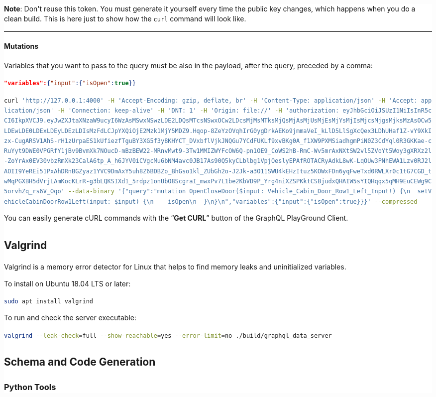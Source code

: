 **Note**: Don't reuse this token. You must generate it yourself every time the public key changes, which happens when you do a clean build.  This is here just to show how the `curl` command will look like.

---

#### Mutations

Variables that you want to pass to the query must be also in the payload, after the query, preceded by a comma:

```json
"variables":{"input":{"isOpen":true}}
```

```bash
curl 'http://127.0.0.1:4000' -H 'Accept-Encoding: gzip, deflate, br' -H 'Content-Type: application/json' -H 'Accept: application/json' -H 'Connection: keep-alive' -H 'DNT: 1' -H 'Origin: file://' -H 'authorization: eyJhbGciOiJSUzI1NiIsInR5cCI6IkpXVCJ9.eyJwZXJtaXNzaW9ucyI6WzAsMSwxNSwzLDE2LDQsMTcsNSwxOCw2LDcsMjMsMTksMjQsMjAsMjUsMjEsMjYsMjIsMjcsMjgsMjksMzAsOCw5LDEwLDE0LDExLDEyLDEzLDIsMzFdLCJpYXQiOjE2Mzk1MjY5MDZ9.Hqop-8ZeYzOVqhIrG0ygDrkAEKo9jmmaVeI_kLlD5LlSgXcQex3LDhUHaf1Z-vY9XkIzx-CugARSV1AhS-rH1zUrpaES1kUfiezfTguBY3XG5f3y8KHYCT_DVxbflVjkJNQGu7YCdFUKLf9xvBKg0A_f1XW9PXMSiadhgmPiN0Z3CdYql0R3GKKae-cRuYyt9DWE0VPGRfY1jBv9BvmXk7NOucD-mBzBEW22-MRnvMwt9-3Tw1MMIZWYFcOW6Q-pn1OE9_CoWS2hB-RmC-Wv5mrAxNXtSW2vl5ZVoYt5Woy3gXRXz2l-ZoYrAx0EV30vbzRmXk23CalA6tp_A_h6JYV0iCVgcMu6bNM4avc0JB17As90Q5kyCLblbg1VpjOeslyEPAfROTACRyAdkL8wK-LqOUw3PNhEWA1Lzv0RJ2lAOII9YeREi51PxAhDRnBGZyaz1YVC9DmAxY5uh8Z6BDBZo_BhGso1kl_ZUbGh2o-J2Jk-a3O11SWU4kEHzItuz5KOWxFDn6yqFweTxd0RWLXr0c1tG7CGD_twMqPGXBH5dVrjLAmKocKLrR-g3bLQKSIXd1_5rdpz1onUbO8ScgraI_mwxPv7L1be2KbVD9P_Yrg4niXZSPKktCSBjudxQHAIW5sYIQHqqx5qMH9EuCEWg9C5orvhZq_rs6V_Oqo' --data-binary '{"query":"mutation OpenCloseDoor($input: Vehicle_Cabin_Door_Row1_Left_Input!) {\n  setVehicleCabinDoorRow1Left(input: $input) {\n    isOpen\n  }\n}\n","variables":{"input":{"isOpen":true}}}' --compressed
```

You can easily generate cURL commands with the “**Get CURL**” button of the GraphQL PlayGround Client.

## Valgrind

Valgrind is a memory error detector for Linux that helps to find memory leaks and uninitialized variables.

To install on Ubuntu 18.04 LTS or later:

```bash
sudo apt install valgrind
```

To run and check the server executable:

```bash
valgrind --leak-check=full --show-reachable=yes --error-limit=no ./build/graphql_data_server
```

## Schema and Code Generation

### Python Tools
